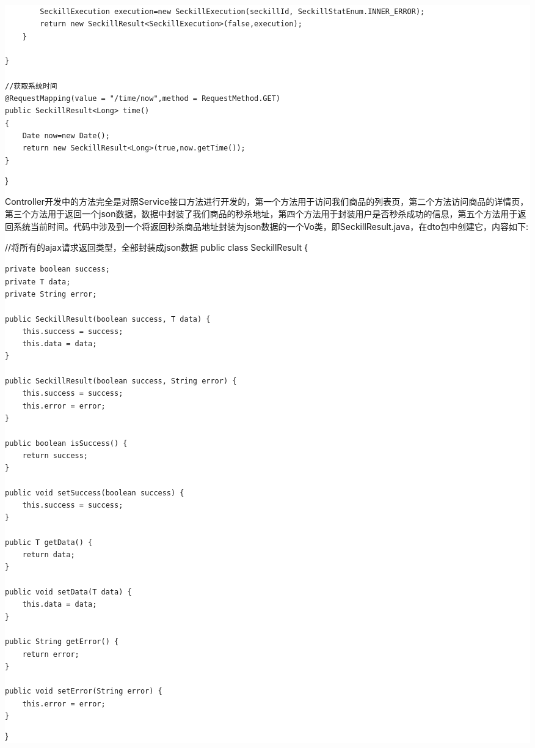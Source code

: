             SeckillExecution execution=new SeckillExecution(seckillId, SeckillStatEnum.INNER_ERROR);
            return new SeckillResult<SeckillExecution>(false,execution);
        }

    }

    //获取系统时间
    @RequestMapping(value = "/time/now",method = RequestMethod.GET)
    public SeckillResult<Long> time()
    {
        Date now=new Date();
        return new SeckillResult<Long>(true,now.getTime());
    }
}

Controller开发中的方法完全是对照Service接口方法进行开发的，第一个方法用于访问我们商品的列表页，第二个方法访问商品的详情页，第三个方法用于返回一个json数据，数据中封装了我们商品的秒杀地址，第四个方法用于封装用户是否秒杀成功的信息，第五个方法用于返回系统当前时间。代码中涉及到一个将返回秒杀商品地址封装为json数据的一个Vo类，即SeckillResult.java，在dto包中创建它，内容如下:

//将所有的ajax请求返回类型，全部封装成json数据
public class SeckillResult<T> {

    private boolean success;
    private T data;
    private String error;

    public SeckillResult(boolean success, T data) {
        this.success = success;
        this.data = data;
    }

    public SeckillResult(boolean success, String error) {
        this.success = success;
        this.error = error;
    }

    public boolean isSuccess() {
        return success;
    }

    public void setSuccess(boolean success) {
        this.success = success;
    }

    public T getData() {
        return data;
    }

    public void setData(T data) {
        this.data = data;
    }

    public String getError() {
        return error;
    }

    public void setError(String error) {
        this.error = error;
    }
}
